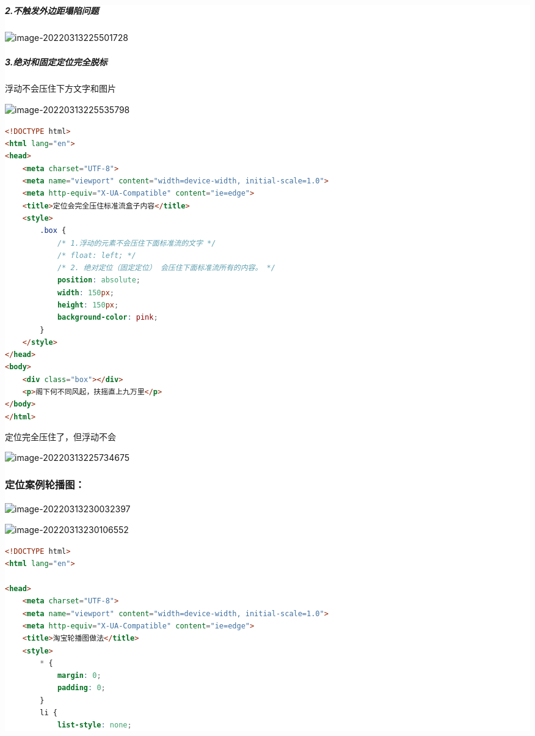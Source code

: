 



##### 2.不触发外边距塌陷问题

![image-20220313225501728](https://picture-feng.oss-cn-chengdu.aliyuncs.com/img/image-20220313225501728.png)

##### 3.绝对和固定定位完全脱标

浮动不会压住下方文字和图片

![image-20220313225535798](https://picture-feng.oss-cn-chengdu.aliyuncs.com/img/image-20220313225535798.png)

```html
<!DOCTYPE html>
<html lang="en">
<head>
    <meta charset="UTF-8">
    <meta name="viewport" content="width=device-width, initial-scale=1.0">
    <meta http-equiv="X-UA-Compatible" content="ie=edge">
    <title>定位会完全压住标准流盒子内容</title>
    <style>
        .box {
            /* 1.浮动的元素不会压住下面标准流的文字 */
            /* float: left; */
            /* 2. 绝对定位（固定定位） 会压住下面标准流所有的内容。 */
            position: absolute;
            width: 150px;
            height: 150px;
            background-color: pink;
        }
    </style>
</head>
<body>
    <div class="box"></div>
    <p>阁下何不同风起，扶摇直上九万里</p>
</body>
</html>
```

定位完全压住了，但浮动不会

![image-20220313225734675](https://picture-feng.oss-cn-chengdu.aliyuncs.com/img/image-20220313225734675.png)

### 定位案例轮播图：

![image-20220313230032397](https://picture-feng.oss-cn-chengdu.aliyuncs.com/img/image-20220313230032397.png)

![image-20220313230106552](https://picture-feng.oss-cn-chengdu.aliyuncs.com/img/image-20220313230106552.png)

```html
<!DOCTYPE html>
<html lang="en">

<head>
    <meta charset="UTF-8">
    <meta name="viewport" content="width=device-width, initial-scale=1.0">
    <meta http-equiv="X-UA-Compatible" content="ie=edge">
    <title>淘宝轮播图做法</title>
    <style>
        * {
            margin: 0;
            padding: 0;
        }
        li {
            list-style: none;
```